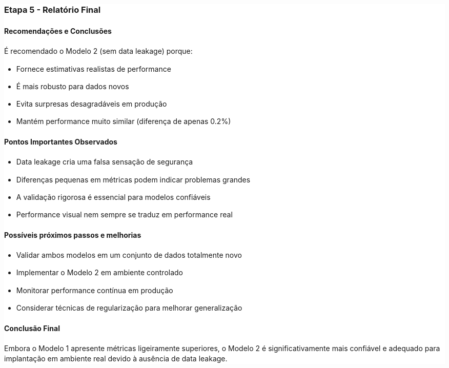### Etapa 5 - Relatório Final

#### Recomendações e Conclusões

É recomendado o Modelo 2 (sem data leakage) porque:

- Fornece estimativas realistas de performance

- É mais robusto para dados novos

- Evita surpresas desagradáveis em produção

- Mantém performance muito similar (diferença de apenas 0.2%)

#### Pontos Importantes Observados

- Data leakage cria uma falsa sensação de segurança

- Diferenças pequenas em métricas podem indicar problemas grandes

- A validação rigorosa é essencial para modelos confiáveis

- Performance visual nem sempre se traduz em performance real

#### Possíveis próximos passos e melhorias

- Validar ambos modelos em um conjunto de dados totalmente novo

- Implementar o Modelo 2 em ambiente controlado

- Monitorar performance contínua em produção

- Considerar técnicas de regularização para melhorar generalização

#### Conclusão Final

Embora o Modelo 1 apresente métricas ligeiramente superiores, o Modelo 2 é significativamente mais confiável e adequado para implantação em ambiente real devido à ausência de data leakage.